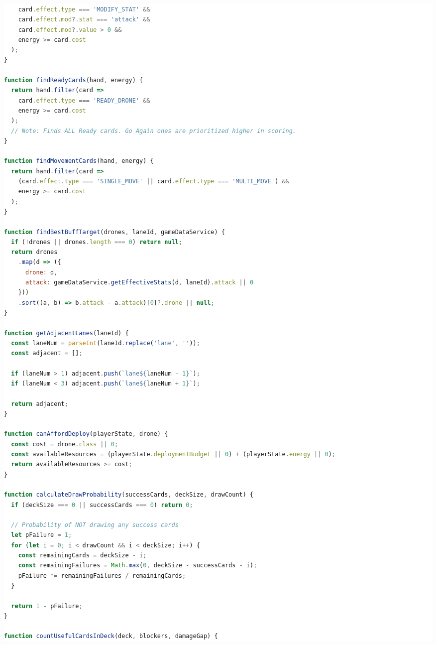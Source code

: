 ```javascript
    card.effect.type === 'MODIFY_STAT' &&
    card.effect.mod?.stat === 'attack' &&
    card.effect.mod?.value > 0 &&
    energy >= card.cost
  );
}

function findReadyCards(hand, energy) {
  return hand.filter(card =>
    card.effect.type === 'READY_DRONE' &&
    energy >= card.cost
  );
  // Note: Finds ALL Ready cards. Go Again ones are prioritized higher in scoring.
}

function findMovementCards(hand, energy) {
  return hand.filter(card =>
    (card.effect.type === 'SINGLE_MOVE' || card.effect.type === 'MULTI_MOVE') &&
    energy >= card.cost
  );
}

function findBestBuffTarget(drones, laneId, gameDataService) {
  if (!drones || drones.length === 0) return null;
  return drones
    .map(d => ({
      drone: d,
      attack: gameDataService.getEffectiveStats(d, laneId).attack || 0
    }))
    .sort((a, b) => b.attack - a.attack)[0]?.drone || null;
}

function getAdjacentLanes(laneId) {
  const laneNum = parseInt(laneId.replace('lane', ''));
  const adjacent = [];
  
  if (laneNum > 1) adjacent.push(`lane${laneNum - 1}`);
  if (laneNum < 3) adjacent.push(`lane${laneNum + 1}`);
  
  return adjacent;
}

function canAffordDeploy(playerState, drone) {
  const cost = drone.class || 0;
  const availableResources = (playerState.deploymentBudget || 0) + (playerState.energy || 0);
  return availableResources >= cost;
}

function calculateDrawProbability(successCards, deckSize, drawCount) {
  if (deckSize === 0 || successCards === 0) return 0;
  
  // Probability of NOT drawing any success cards
  let pFailure = 1;
  for (let i = 0; i < drawCount && i < deckSize; i++) {
    const remainingCards = deckSize - i;
    const remainingFailures = Math.max(0, deckSize - successCards - i);
    pFailure *= remainingFailures / remainingCards;
  }
  
  return 1 - pFailure;
}

function countUsefulCardsInDeck(deck, blockers, damageGap) {
```